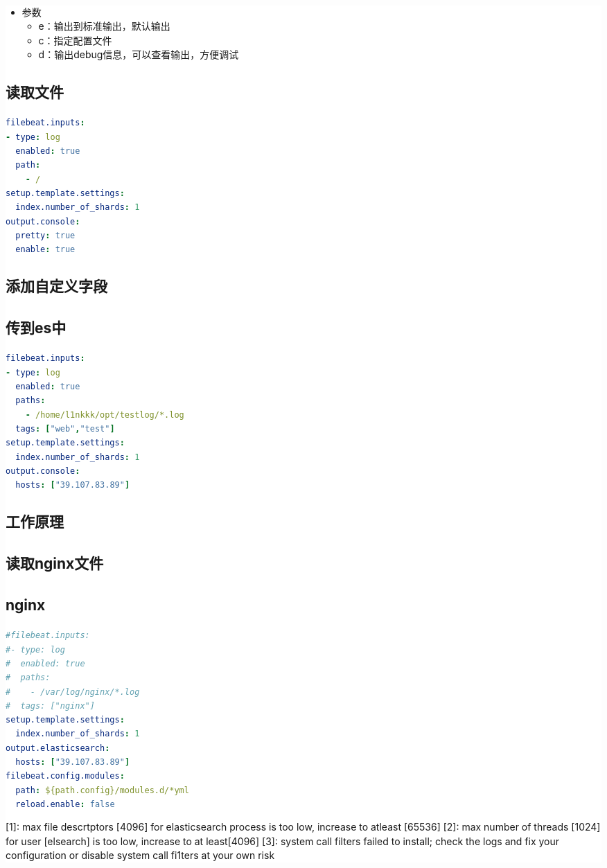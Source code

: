 
- 参数
  - e：输出到标准输出，默认输出
  - c：指定配置文件
  - d：输出debug信息，可以查看输出，方便调试
## 读取文件

```yml
filebeat.inputs:
- type: log
  enabled: true
  path:
    - /
setup.template.settings:
  index.number_of_shards: 1
output.console:
  pretty: true
  enable: true
```

## 添加自定义字段

## 传到es中

```yml
filebeat.inputs:
- type: log
  enabled: true
  paths:
    - /home/l1nkkk/opt/testlog/*.log
  tags: ["web","test"]
setup.template.settings:
  index.number_of_shards: 1
output.console:
  hosts: ["39.107.83.89"]
```
## 工作原理

## 读取nginx文件

## nginx
```yml
#filebeat.inputs:
#- type: log
#  enabled: true
#  paths:
#    - /var/log/nginx/*.log
#  tags: ["nginx"]
setup.template.settings:
  index.number_of_shards: 1
output.elasticsearch:
  hosts: ["39.107.83.89"]
filebeat.config.modules:
  path: ${path.config}/modules.d/*yml
  reload.enable: false

```


[1]: max file descrtptors [4096] for elasticsearch process is too low, increase to atleast [65536]
[2]: max number of threads [1024] for user [elsearch] is too low, increase to at least[4096]
[3]: system call filters failed to install; check the logs and fix your configuration or disable system call fi1ters at your own risk